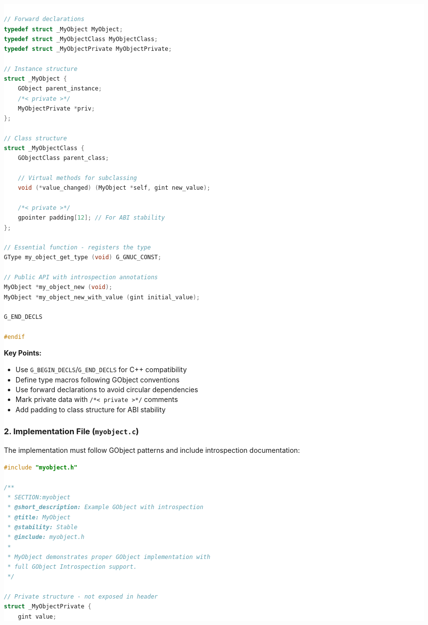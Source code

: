 ```c

// Forward declarations
typedef struct _MyObject MyObject;
typedef struct _MyObjectClass MyObjectClass;
typedef struct _MyObjectPrivate MyObjectPrivate;

// Instance structure
struct _MyObject {
    GObject parent_instance;
    /*< private >*/
    MyObjectPrivate *priv;
};

// Class structure
struct _MyObjectClass {
    GObjectClass parent_class;
    
    // Virtual methods for subclassing
    void (*value_changed) (MyObject *self, gint new_value);
    
    /*< private >*/
    gpointer padding[12]; // For ABI stability
};

// Essential function - registers the type
GType my_object_get_type (void) G_GNUC_CONST;

// Public API with introspection annotations
MyObject *my_object_new (void);
MyObject *my_object_new_with_value (gint initial_value);

G_END_DECLS

#endif
```

**Key Points:**
- Use `G_BEGIN_DECLS`/`G_END_DECLS` for C++ compatibility
- Define type macros following GObject conventions
- Use forward declarations to avoid circular dependencies
- Mark private data with `/*< private >*/` comments
- Add padding to class structure for ABI stability

### 2. Implementation File (`myobject.c`)

The implementation must follow GObject patterns and include introspection documentation:

```c
#include "myobject.h"

/**
 * SECTION:myobject
 * @short_description: Example GObject with introspection
 * @title: MyObject
 * @stability: Stable
 * @include: myobject.h
 *
 * MyObject demonstrates proper GObject implementation with
 * full GObject Introspection support.
 */

// Private structure - not exposed in header
struct _MyObjectPrivate {
    gint value;
```